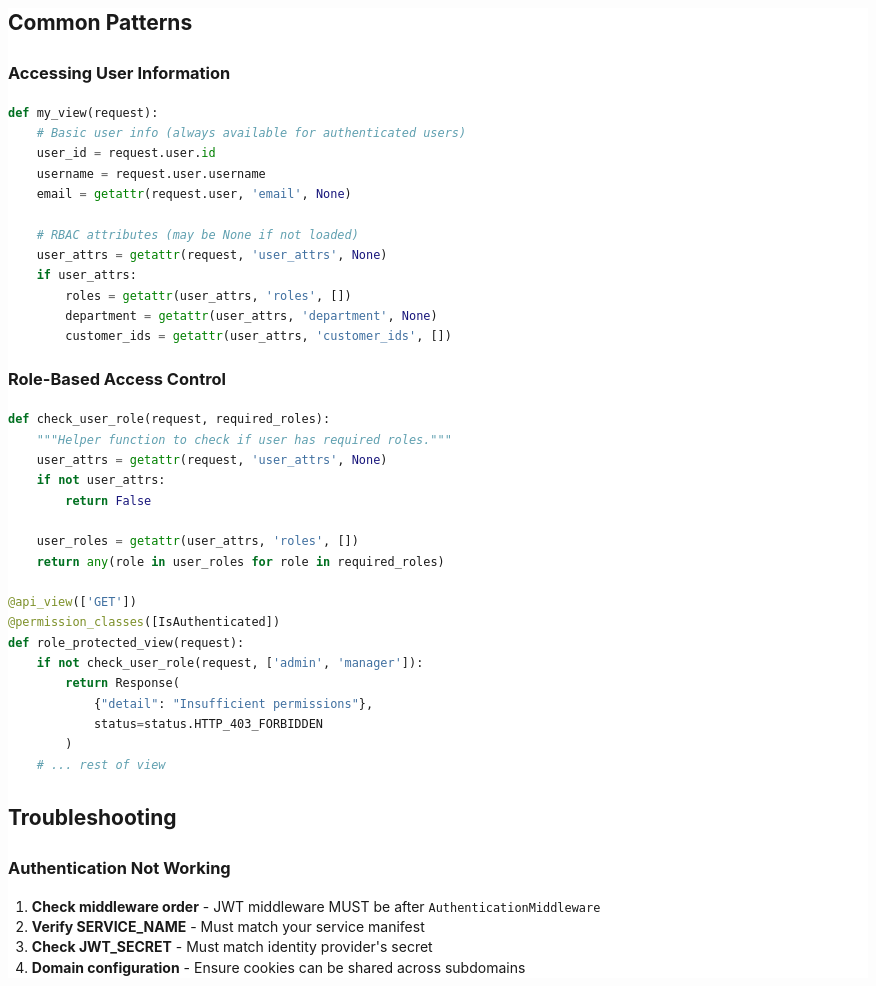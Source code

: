 ## Common Patterns

### Accessing User Information

```python
def my_view(request):
    # Basic user info (always available for authenticated users)
    user_id = request.user.id
    username = request.user.username
    email = getattr(request.user, 'email', None)
    
    # RBAC attributes (may be None if not loaded)
    user_attrs = getattr(request, 'user_attrs', None)
    if user_attrs:
        roles = getattr(user_attrs, 'roles', [])
        department = getattr(user_attrs, 'department', None)
        customer_ids = getattr(user_attrs, 'customer_ids', [])
```

### Role-Based Access Control

```python
def check_user_role(request, required_roles):
    """Helper function to check if user has required roles."""
    user_attrs = getattr(request, 'user_attrs', None)
    if not user_attrs:
        return False
    
    user_roles = getattr(user_attrs, 'roles', [])
    return any(role in user_roles for role in required_roles)

@api_view(['GET'])
@permission_classes([IsAuthenticated])
def role_protected_view(request):
    if not check_user_role(request, ['admin', 'manager']):
        return Response(
            {"detail": "Insufficient permissions"}, 
            status=status.HTTP_403_FORBIDDEN
        )
    # ... rest of view
```

## Troubleshooting

### Authentication Not Working

1. **Check middleware order** - JWT middleware MUST be after `AuthenticationMiddleware`
2. **Verify SERVICE_NAME** - Must match your service manifest
3. **Check JWT_SECRET** - Must match identity provider's secret
4. **Domain configuration** - Ensure cookies can be shared across subdomains
